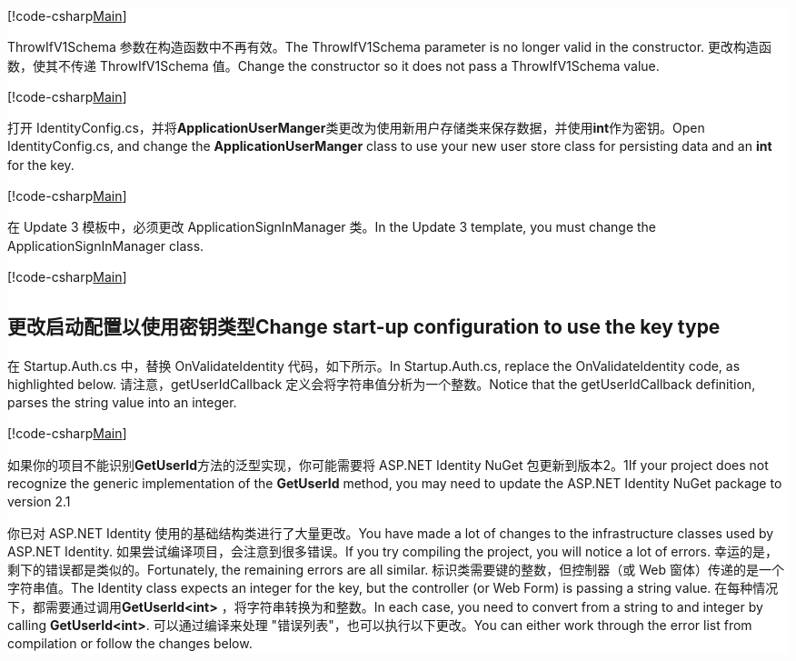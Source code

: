 [!code-csharp[Main](change-primary-key-for-users-in-aspnet-identity/samples/sample4.cs?highlight=1-2)]

<span data-ttu-id="7e6b5-145">ThrowIfV1Schema 参数在构造函数中不再有效。</span><span class="sxs-lookup"><span data-stu-id="7e6b5-145">The ThrowIfV1Schema parameter is no longer valid in the constructor.</span></span> <span data-ttu-id="7e6b5-146">更改构造函数，使其不传递 ThrowIfV1Schema 值。</span><span class="sxs-lookup"><span data-stu-id="7e6b5-146">Change the constructor so it does not pass a ThrowIfV1Schema value.</span></span>

[!code-csharp[Main](change-primary-key-for-users-in-aspnet-identity/samples/sample5.cs)]

<span data-ttu-id="7e6b5-147">打开 IdentityConfig.cs，并将**ApplicationUserManger**类更改为使用新用户存储类来保存数据，并使用**int**作为密钥。</span><span class="sxs-lookup"><span data-stu-id="7e6b5-147">Open IdentityConfig.cs, and change the **ApplicationUserManger** class to use your new user store class for persisting data and an **int** for the key.</span></span>

[!code-csharp[Main](change-primary-key-for-users-in-aspnet-identity/samples/sample6.cs?highlight=1,3,12,14,32,37,48)]

<span data-ttu-id="7e6b5-148">在 Update 3 模板中，必须更改 ApplicationSignInManager 类。</span><span class="sxs-lookup"><span data-stu-id="7e6b5-148">In the Update 3 template, you must change the ApplicationSignInManager class.</span></span>

[!code-csharp[Main](change-primary-key-for-users-in-aspnet-identity/samples/sample7.cs?highlight=1)]

<a id="startup"></a>
## <a name="change-start-up-configuration-to-use-the-key-type"></a><span data-ttu-id="7e6b5-149">更改启动配置以使用密钥类型</span><span class="sxs-lookup"><span data-stu-id="7e6b5-149">Change start-up configuration to use the key type</span></span>

<span data-ttu-id="7e6b5-150">在 Startup.Auth.cs 中，替换 OnValidateIdentity 代码，如下所示。</span><span class="sxs-lookup"><span data-stu-id="7e6b5-150">In Startup.Auth.cs, replace the OnValidateIdentity code, as highlighted below.</span></span> <span data-ttu-id="7e6b5-151">请注意，getUserIdCallback 定义会将字符串值分析为一个整数。</span><span class="sxs-lookup"><span data-stu-id="7e6b5-151">Notice that the getUserIdCallback definition, parses the string value into an integer.</span></span>

[!code-csharp[Main](change-primary-key-for-users-in-aspnet-identity/samples/sample8.cs?highlight=7-12)]

<span data-ttu-id="7e6b5-152">如果你的项目不能识别**GetUserId**方法的泛型实现，你可能需要将 ASP.NET Identity NuGet 包更新到版本2。1</span><span class="sxs-lookup"><span data-stu-id="7e6b5-152">If your project does not recognize the generic implementation of the **GetUserId** method, you may need to update the ASP.NET Identity NuGet package to version 2.1</span></span>

<span data-ttu-id="7e6b5-153">你已对 ASP.NET Identity 使用的基础结构类进行了大量更改。</span><span class="sxs-lookup"><span data-stu-id="7e6b5-153">You have made a lot of changes to the infrastructure classes used by ASP.NET Identity.</span></span> <span data-ttu-id="7e6b5-154">如果尝试编译项目，会注意到很多错误。</span><span class="sxs-lookup"><span data-stu-id="7e6b5-154">If you try compiling the project, you will notice a lot of errors.</span></span> <span data-ttu-id="7e6b5-155">幸运的是，剩下的错误都是类似的。</span><span class="sxs-lookup"><span data-stu-id="7e6b5-155">Fortunately, the remaining errors are all similar.</span></span> <span data-ttu-id="7e6b5-156">标识类需要键的整数，但控制器（或 Web 窗体）传递的是一个字符串值。</span><span class="sxs-lookup"><span data-stu-id="7e6b5-156">The Identity class expects an integer for the key, but the controller (or Web Form) is passing a string value.</span></span> <span data-ttu-id="7e6b5-157">在每种情况下，都需要通过调用**GetUserId&lt;int&gt;** ，将字符串转换为和整数。</span><span class="sxs-lookup"><span data-stu-id="7e6b5-157">In each case, you need to convert from a string to and integer by calling **GetUserId&lt;int&gt;**.</span></span> <span data-ttu-id="7e6b5-158">可以通过编译来处理 "错误列表"，也可以执行以下更改。</span><span class="sxs-lookup"><span data-stu-id="7e6b5-158">You can either work through the error list from compilation or follow the changes below.</span></span>

